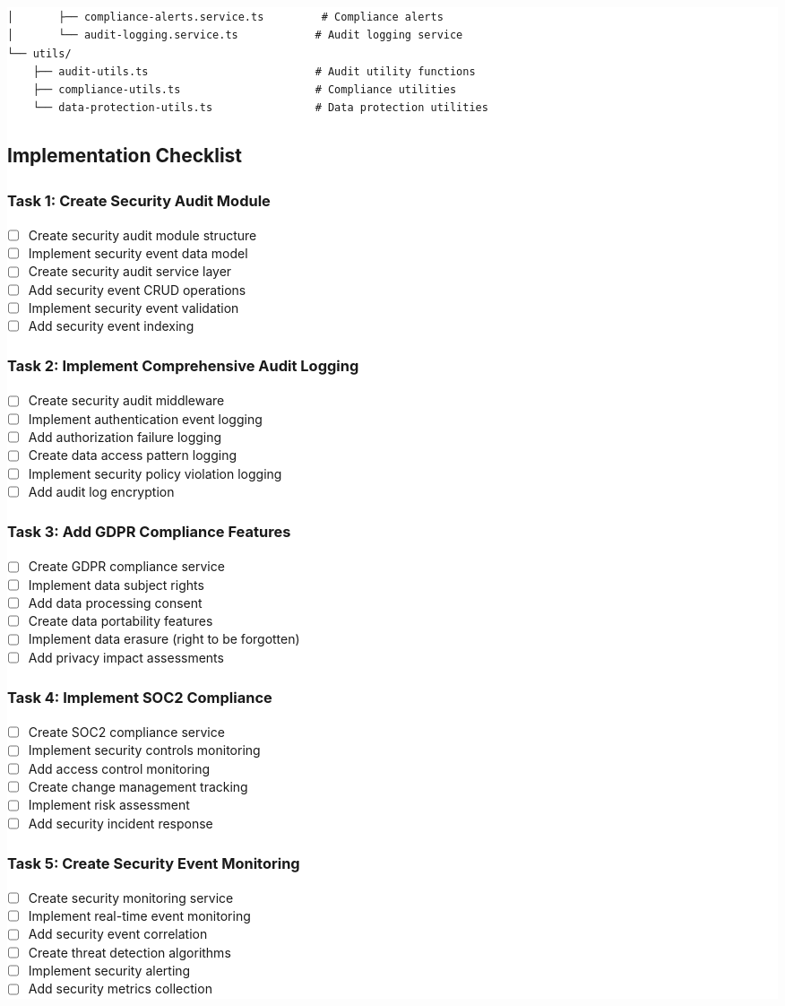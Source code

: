 ```
│       ├── compliance-alerts.service.ts         # Compliance alerts
│       └── audit-logging.service.ts            # Audit logging service
└── utils/
    ├── audit-utils.ts                          # Audit utility functions
    ├── compliance-utils.ts                     # Compliance utilities
    └── data-protection-utils.ts                # Data protection utilities
```

## Implementation Checklist

### Task 1: Create Security Audit Module
- [ ] Create security audit module structure
- [ ] Implement security event data model
- [ ] Create security audit service layer
- [ ] Add security event CRUD operations
- [ ] Implement security event validation
- [ ] Add security event indexing

### Task 2: Implement Comprehensive Audit Logging
- [ ] Create security audit middleware
- [ ] Implement authentication event logging
- [ ] Add authorization failure logging
- [ ] Create data access pattern logging
- [ ] Implement security policy violation logging
- [ ] Add audit log encryption

### Task 3: Add GDPR Compliance Features
- [ ] Create GDPR compliance service
- [ ] Implement data subject rights
- [ ] Add data processing consent
- [ ] Create data portability features
- [ ] Implement data erasure (right to be forgotten)
- [ ] Add privacy impact assessments

### Task 4: Implement SOC2 Compliance
- [ ] Create SOC2 compliance service
- [ ] Implement security controls monitoring
- [ ] Add access control monitoring
- [ ] Create change management tracking
- [ ] Implement risk assessment
- [ ] Add security incident response

### Task 5: Create Security Event Monitoring
- [ ] Create security monitoring service
- [ ] Implement real-time event monitoring
- [ ] Add security event correlation
- [ ] Create threat detection algorithms
- [ ] Implement security alerting
- [ ] Add security metrics collection
